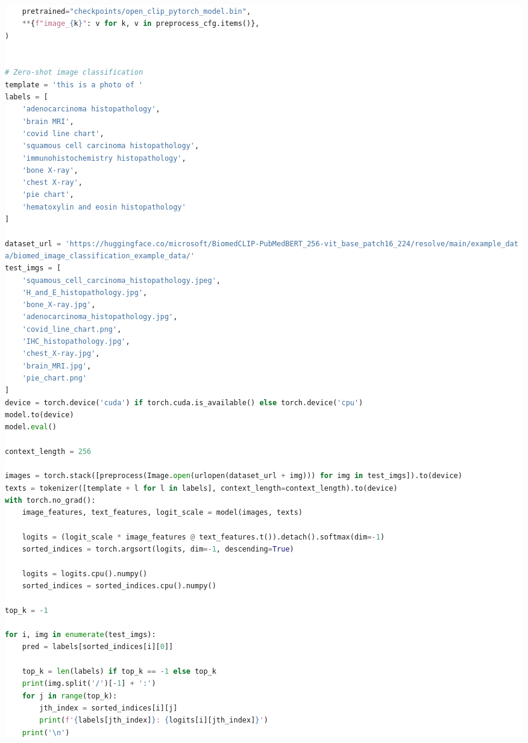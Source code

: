 ```python
    pretrained="checkpoints/open_clip_pytorch_model.bin",
    **{f"image_{k}": v for k, v in preprocess_cfg.items()},
)


# Zero-shot image classification
template = 'this is a photo of '
labels = [
    'adenocarcinoma histopathology',
    'brain MRI',
    'covid line chart',
    'squamous cell carcinoma histopathology',
    'immunohistochemistry histopathology',
    'bone X-ray',
    'chest X-ray',
    'pie chart',
    'hematoxylin and eosin histopathology'
]

dataset_url = 'https://huggingface.co/microsoft/BiomedCLIP-PubMedBERT_256-vit_base_patch16_224/resolve/main/example_data/biomed_image_classification_example_data/'
test_imgs = [
    'squamous_cell_carcinoma_histopathology.jpeg',
    'H_and_E_histopathology.jpg',
    'bone_X-ray.jpg',
    'adenocarcinoma_histopathology.jpg',
    'covid_line_chart.png',
    'IHC_histopathology.jpg',
    'chest_X-ray.jpg',
    'brain_MRI.jpg',
    'pie_chart.png'
]
device = torch.device('cuda') if torch.cuda.is_available() else torch.device('cpu')
model.to(device)
model.eval()

context_length = 256

images = torch.stack([preprocess(Image.open(urlopen(dataset_url + img))) for img in test_imgs]).to(device)
texts = tokenizer([template + l for l in labels], context_length=context_length).to(device)
with torch.no_grad():
    image_features, text_features, logit_scale = model(images, texts)

    logits = (logit_scale * image_features @ text_features.t()).detach().softmax(dim=-1)
    sorted_indices = torch.argsort(logits, dim=-1, descending=True)

    logits = logits.cpu().numpy()
    sorted_indices = sorted_indices.cpu().numpy()

top_k = -1

for i, img in enumerate(test_imgs):
    pred = labels[sorted_indices[i][0]]

    top_k = len(labels) if top_k == -1 else top_k
    print(img.split('/')[-1] + ':')
    for j in range(top_k):
        jth_index = sorted_indices[i][j]
        print(f'{labels[jth_index]}: {logits[i][jth_index]}')
    print('\n')

```